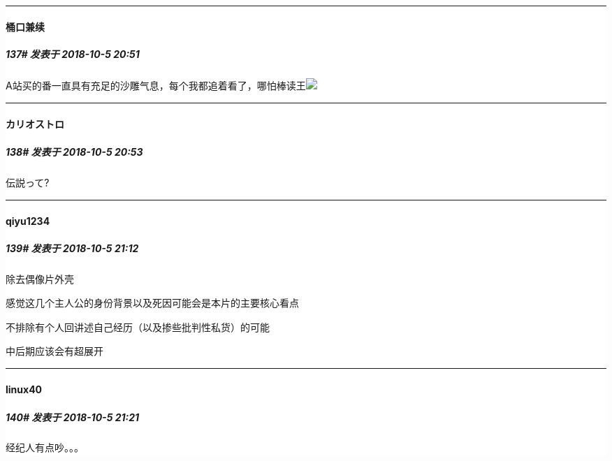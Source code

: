 





-----

####  桶口兼续  
##### 137#       发表于 2018-10-5 20:51




A站买的番一直具有充足的沙雕气息，每个我都追着看了，哪怕棒读王<img src="https://static.saraba1st.com/image/smiley/face2017/067.png" referrerpolicy="no-referrer">







-----

####  カリオストロ  
##### 138#       发表于 2018-10-5 20:53




伝説って?







-----

####  qiyu1234  
##### 139#       发表于 2018-10-5 21:12




除去偶像片外壳

感觉这几个主人公的身份背景以及死因可能会是本片的主要核心看点

不排除有个人回讲述自己经历（以及掺些批判性私货）的可能

中后期应该会有超展开







-----

####  linux40  
##### 140#       发表于 2018-10-5 21:21




经纪人有点吵。。。
